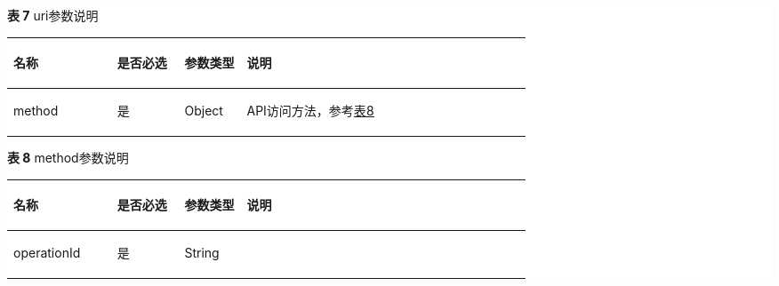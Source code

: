 **表 7**  uri参数说明

<a name="table683442044912"></a>
<table><thead align="left"><tr id="row1586516201494"><th class="cellrowborder" valign="top" width="20%" id="mcps1.2.5.1.1"><p id="p10865220114913"><a name="p10865220114913"></a><a name="p10865220114913"></a>名称</p>
</th>
<th class="cellrowborder" valign="top" width="13%" id="mcps1.2.5.1.2"><p id="p14865420134916"><a name="p14865420134916"></a><a name="p14865420134916"></a>是否必选</p>
</th>
<th class="cellrowborder" valign="top" width="12%" id="mcps1.2.5.1.3"><p id="p78811520104914"><a name="p78811520104914"></a><a name="p78811520104914"></a>参数类型</p>
</th>
<th class="cellrowborder" valign="top" width="55.00000000000001%" id="mcps1.2.5.1.4"><p id="p788132019493"><a name="p788132019493"></a><a name="p788132019493"></a>说明</p>
</th>
</tr>
</thead>
<tbody><tr id="row19881520164910"><td class="cellrowborder" valign="top" width="20%" headers="mcps1.2.5.1.1 "><p id="p17896420144917"><a name="p17896420144917"></a><a name="p17896420144917"></a>method</p>
</td>
<td class="cellrowborder" valign="top" width="13%" headers="mcps1.2.5.1.2 "><p id="p108961520104914"><a name="p108961520104914"></a><a name="p108961520104914"></a>是</p>
</td>
<td class="cellrowborder" valign="top" width="12%" headers="mcps1.2.5.1.3 "><p id="p12896720104910"><a name="p12896720104910"></a><a name="p12896720104910"></a>Object</p>
</td>
<td class="cellrowborder" valign="top" width="55.00000000000001%" headers="mcps1.2.5.1.4 "><p id="p10912132034910"><a name="p10912132034910"></a><a name="p10912132034910"></a>API访问方法，参考<a href="#table9653181810518">表8</a></p>
</td>
</tr>
</tbody>
</table>

**表 8**  method参数说明

<a name="table9653181810518"></a>
<table><thead align="left"><tr id="row3685201811512"><th class="cellrowborder" valign="top" width="20%" id="mcps1.2.5.1.1"><p id="p1570071814519"><a name="p1570071814519"></a><a name="p1570071814519"></a>名称</p>
</th>
<th class="cellrowborder" valign="top" width="13%" id="mcps1.2.5.1.2"><p id="p11700101811516"><a name="p11700101811516"></a><a name="p11700101811516"></a>是否必选</p>
</th>
<th class="cellrowborder" valign="top" width="12%" id="mcps1.2.5.1.3"><p id="p20716121895111"><a name="p20716121895111"></a><a name="p20716121895111"></a>参数类型</p>
</th>
<th class="cellrowborder" valign="top" width="55.00000000000001%" id="mcps1.2.5.1.4"><p id="p0716518105114"><a name="p0716518105114"></a><a name="p0716518105114"></a>说明</p>
</th>
</tr>
</thead>
<tbody><tr id="row104190398180"><td class="cellrowborder" valign="top" width="20%" headers="mcps1.2.5.1.1 "><p id="p16420163910182"><a name="p16420163910182"></a><a name="p16420163910182"></a>operationId</p>
</td>
<td class="cellrowborder" valign="top" width="13%" headers="mcps1.2.5.1.2 "><p id="p4420103951819"><a name="p4420103951819"></a><a name="p4420103951819"></a>是</p>
</td>
<td class="cellrowborder" valign="top" width="12%" headers="mcps1.2.5.1.3 "><p id="p1420113991815"><a name="p1420113991815"></a><a name="p1420113991815"></a>String</p>
</td>